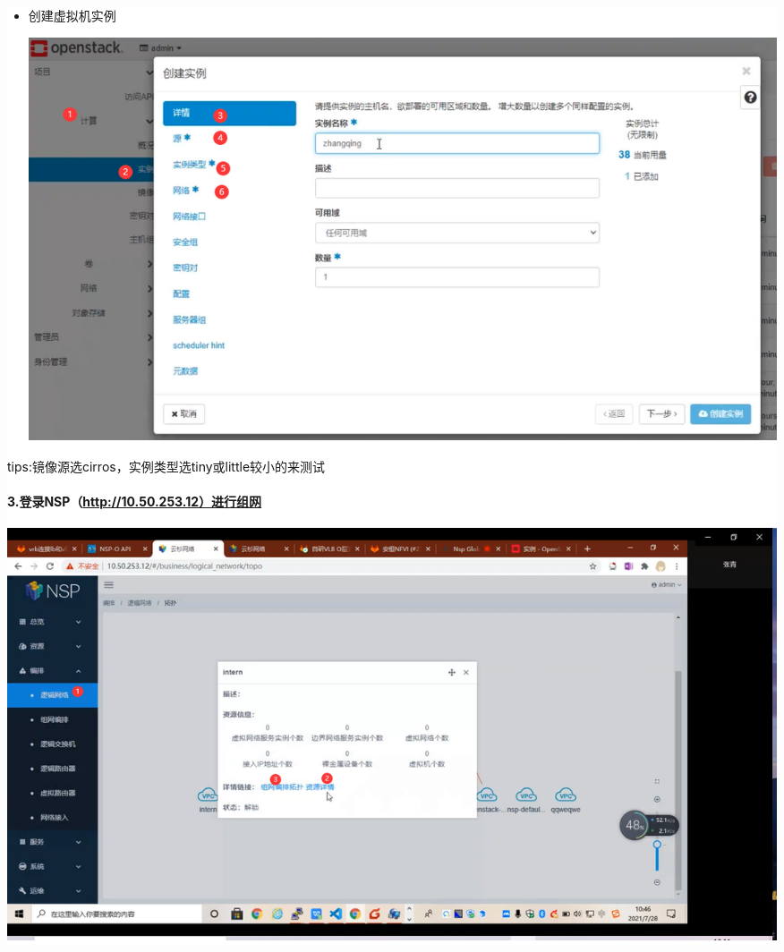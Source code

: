 - 创建虚拟机实例

  ![image-20210729100220449](%E7%BD%91%E7%BB%9C%E8%99%9A%E6%8B%9F%E5%8C%96%EF%BC%88%E6%89%8B%E5%8A%A8%E7%BB%84%E7%BD%91%EF%BC%89/image-20210729100220449.png)

tips:镜像源选cirros，实例类型选tiny或little较小的来测试



#### 3.登录NSP（http://10.50.253.12）进行组网

![image-20210729101209809](%E7%BD%91%E7%BB%9C%E8%99%9A%E6%8B%9F%E5%8C%96%EF%BC%88%E6%89%8B%E5%8A%A8%E7%BB%84%E7%BD%91%EF%BC%89/image-20210729101209809.png)
